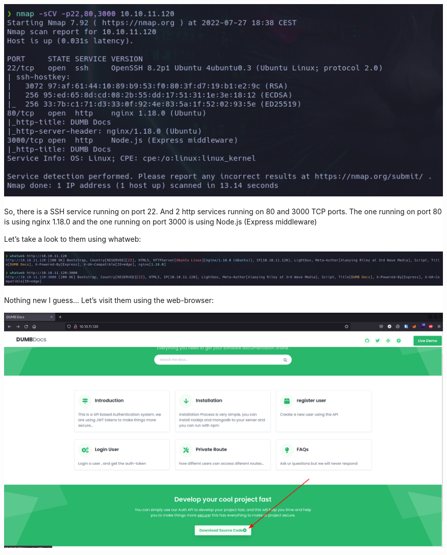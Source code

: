![Untitled](images/Untitled%202.png)

So, there is a SSH service running on port 22. And 2 http services running on 80 and 3000 TCP ports. The one running on port 80 is using nginx 1.18.0 and the one running on port 3000 is using Node.js (Express middleware)

Let’s take a look to them using whatweb:

![Untitled](images/Untitled%203.png)

Nothing new I guess… Let’s visit them using the web-browser:

![Untitled](images/Untitled%204.png)
